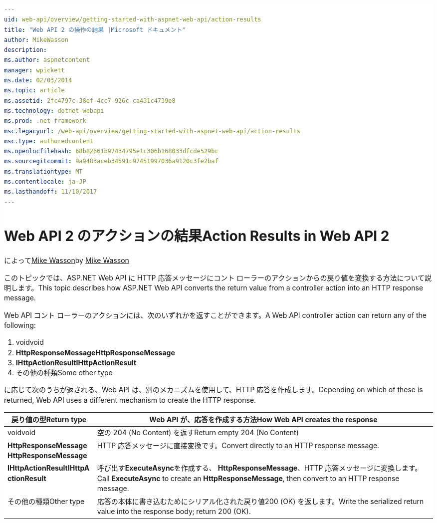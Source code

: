 ```yaml
---
uid: web-api/overview/getting-started-with-aspnet-web-api/action-results
title: "Web API 2 の操作の結果 |Microsoft ドキュメント"
author: MikeWasson
description: 
ms.author: aspnetcontent
manager: wpickett
ms.date: 02/03/2014
ms.topic: article
ms.assetid: 2fc4797c-38ef-4cc7-926c-ca431c4739e8
ms.technology: dotnet-webapi
ms.prod: .net-framework
msc.legacyurl: /web-api/overview/getting-started-with-aspnet-web-api/action-results
msc.type: authoredcontent
ms.openlocfilehash: 68b82661b97434795e1c306b168033dfcde529bc
ms.sourcegitcommit: 9a9483aceb34591c97451997036a9120c3fe2baf
ms.translationtype: MT
ms.contentlocale: ja-JP
ms.lasthandoff: 11/10/2017
---
```

<a name="action-results-in-web-api-2"></a><span data-ttu-id="f3cdf-102">Web API 2 のアクションの結果</span><span class="sxs-lookup"><span data-stu-id="f3cdf-102">Action Results in Web API 2</span></span>
====================
<span data-ttu-id="f3cdf-103">によって[Mike Wasson](https://github.com/MikeWasson)</span><span class="sxs-lookup"><span data-stu-id="f3cdf-103">by [Mike Wasson](https://github.com/MikeWasson)</span></span>

<span data-ttu-id="f3cdf-104">このトピックでは、ASP.NET Web API に HTTP 応答メッセージにコント ローラーのアクションからの戻り値を変換する方法について説明します。</span><span class="sxs-lookup"><span data-stu-id="f3cdf-104">This topic describes how ASP.NET Web API converts the return value from a controller action into an HTTP response message.</span></span>

<span data-ttu-id="f3cdf-105">Web API コント ローラーのアクションには、次のいずれかを返すことができます。</span><span class="sxs-lookup"><span data-stu-id="f3cdf-105">A Web API controller action can return any of the following:</span></span>

1. <span data-ttu-id="f3cdf-106">void</span><span class="sxs-lookup"><span data-stu-id="f3cdf-106">void</span></span>
2. <span data-ttu-id="f3cdf-107">**HttpResponseMessage**</span><span class="sxs-lookup"><span data-stu-id="f3cdf-107">**HttpResponseMessage**</span></span>
3. <span data-ttu-id="f3cdf-108">**IHttpActionResult**</span><span class="sxs-lookup"><span data-stu-id="f3cdf-108">**IHttpActionResult**</span></span>
4. <span data-ttu-id="f3cdf-109">その他の種類</span><span class="sxs-lookup"><span data-stu-id="f3cdf-109">Some other type</span></span>

<span data-ttu-id="f3cdf-110">に応じて次のうちが返される、Web API は、別のメカニズムを使用して、HTTP 応答を作成します。</span><span class="sxs-lookup"><span data-stu-id="f3cdf-110">Depending on which of these is returned, Web API uses a different mechanism to create the HTTP response.</span></span>

| <span data-ttu-id="f3cdf-111">戻り値の型</span><span class="sxs-lookup"><span data-stu-id="f3cdf-111">Return type</span></span> | <span data-ttu-id="f3cdf-112">Web API が、応答を作成する方法</span><span class="sxs-lookup"><span data-stu-id="f3cdf-112">How Web API creates the response</span></span> |
| --- | --- |
| <span data-ttu-id="f3cdf-113">void</span><span class="sxs-lookup"><span data-stu-id="f3cdf-113">void</span></span> | <span data-ttu-id="f3cdf-114">空の 204 (No Content) を返す</span><span class="sxs-lookup"><span data-stu-id="f3cdf-114">Return empty 204 (No Content)</span></span> |
| <span data-ttu-id="f3cdf-115">**HttpResponseMessage**</span><span class="sxs-lookup"><span data-stu-id="f3cdf-115">**HttpResponseMessage**</span></span> | <span data-ttu-id="f3cdf-116">HTTP 応答メッセージに直接変換です。</span><span class="sxs-lookup"><span data-stu-id="f3cdf-116">Convert directly to an HTTP response message.</span></span> |
| <span data-ttu-id="f3cdf-117">**IHttpActionResult**</span><span class="sxs-lookup"><span data-stu-id="f3cdf-117">**IHttpActionResult**</span></span> | <span data-ttu-id="f3cdf-118">呼び出す**ExecuteAsync**を作成する、 **HttpResponseMessage**、HTTP 応答メッセージに変換します。</span><span class="sxs-lookup"><span data-stu-id="f3cdf-118">Call **ExecuteAsync** to create an **HttpResponseMessage**, then convert to an HTTP response message.</span></span> |
| <span data-ttu-id="f3cdf-119">その他の種類</span><span class="sxs-lookup"><span data-stu-id="f3cdf-119">Other type</span></span> | <span data-ttu-id="f3cdf-120">応答の本体に書き込むためにシリアル化された戻り値200 (OK) を返します。</span><span class="sxs-lookup"><span data-stu-id="f3cdf-120">Write the serialized return value into the response body; return 200 (OK).</span></span> |
